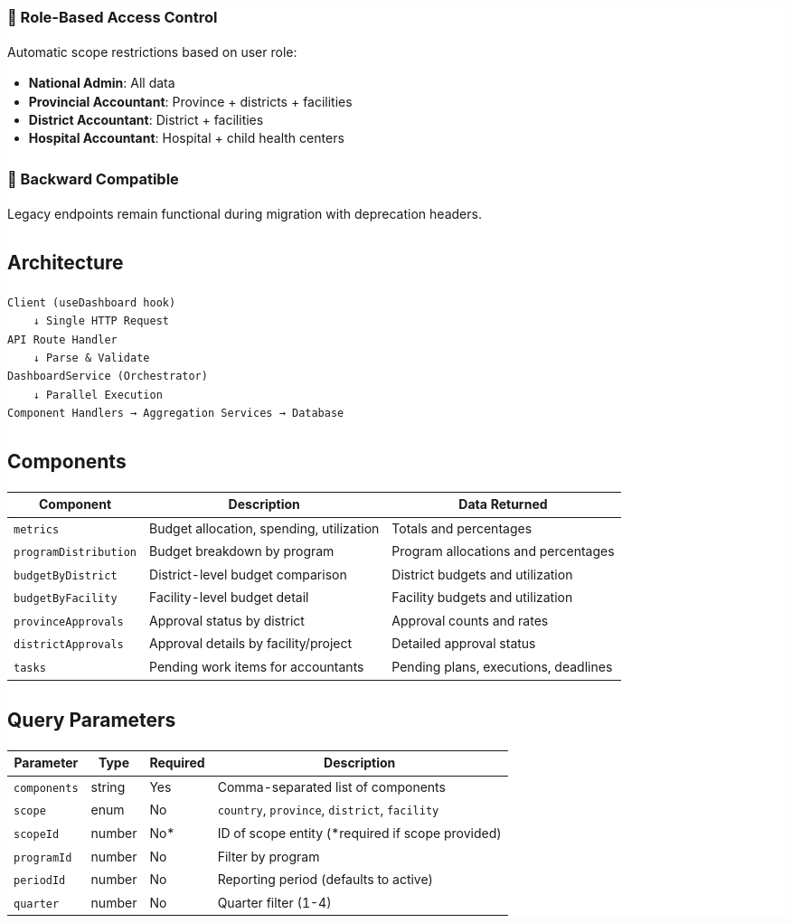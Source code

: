 ### 🔐 Role-Based Access Control
Automatic scope restrictions based on user role:
- **National Admin**: All data
- **Provincial Accountant**: Province + districts + facilities
- **District Accountant**: District + facilities
- **Hospital Accountant**: Hospital + child health centers

### 🔄 Backward Compatible
Legacy endpoints remain functional during migration with deprecation headers.

## Architecture

```
Client (useDashboard hook)
    ↓ Single HTTP Request
API Route Handler
    ↓ Parse & Validate
DashboardService (Orchestrator)
    ↓ Parallel Execution
Component Handlers → Aggregation Services → Database
```

## Components

| Component | Description | Data Returned |
|-----------|-------------|---------------|
| `metrics` | Budget allocation, spending, utilization | Totals and percentages |
| `programDistribution` | Budget breakdown by program | Program allocations and percentages |
| `budgetByDistrict` | District-level budget comparison | District budgets and utilization |
| `budgetByFacility` | Facility-level budget detail | Facility budgets and utilization |
| `provinceApprovals` | Approval status by district | Approval counts and rates |
| `districtApprovals` | Approval details by facility/project | Detailed approval status |
| `tasks` | Pending work items for accountants | Pending plans, executions, deadlines |

## Query Parameters

| Parameter | Type | Required | Description |
|-----------|------|----------|-------------|
| `components` | string | Yes | Comma-separated list of components |
| `scope` | enum | No | `country`, `province`, `district`, `facility` |
| `scopeId` | number | No* | ID of scope entity (*required if scope provided) |
| `programId` | number | No | Filter by program |
| `periodId` | number | No | Reporting period (defaults to active) |
| `quarter` | number | No | Quarter filter (1-4) |
